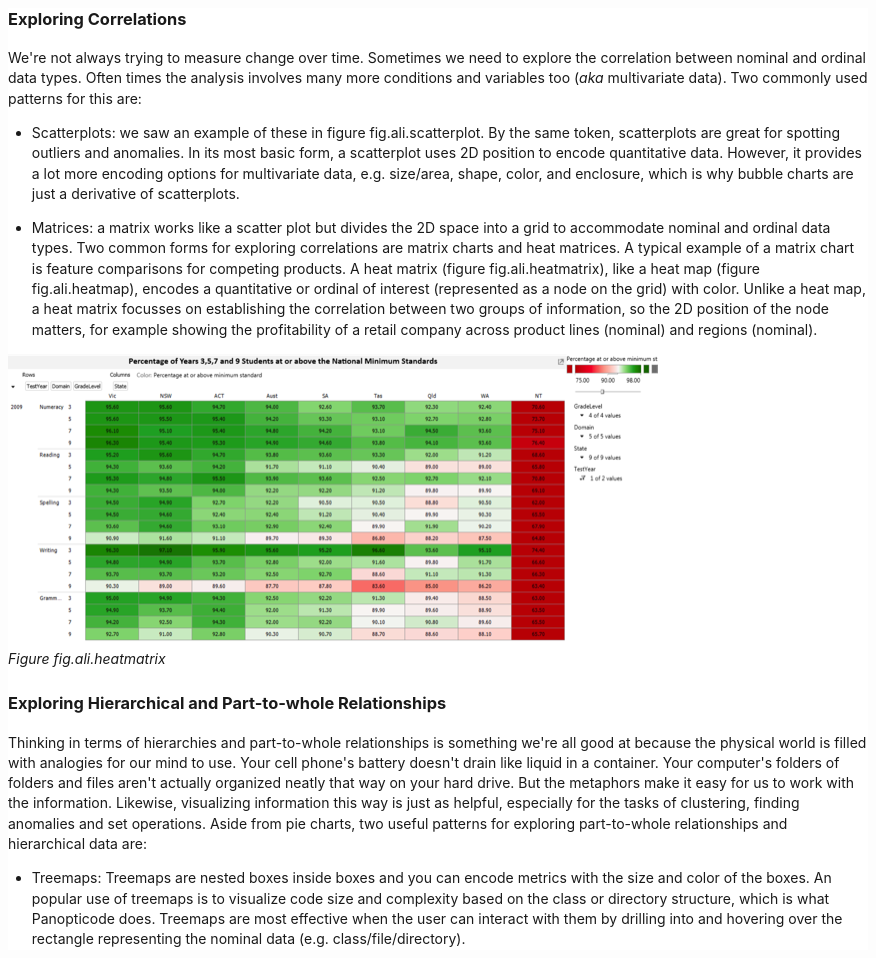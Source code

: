 
 	
### Exploring Correlations

We're not always trying to measure change over time. Sometimes we need to explore the correlation between nominal and ordinal data types. Often times the analysis involves many more conditions and variables too (*aka* multivariate data). Two commonly used patterns for this are:
   		  
* Scatterplots: we saw an example of these in figure fig.ali.scatterplot. By the same token, scatterplots are great for spotting outliers and anomalies. In its most basic form, a scatterplot uses 2D position to encode quantitative data. However, it provides a lot more encoding options for multivariate data, e.g. size/area, shape, color, and enclosure, which is why bubble charts are just a derivative of scatterplots.
   		  
* Matrices: a matrix works like a scatter plot but divides the 2D space into a grid to accommodate nominal and ordinal data types. Two common forms for exploring correlations are matrix charts and heat matrices. A typical example of a matrix chart is feature comparisons for competing products. A heat matrix (figure fig.ali.heatmatrix), like a heat map (figure fig.ali.heatmap), encodes a quantitative or ordinal of interest (represented as a node on the grid) with color. Unlike a heat map, a heat matrix focusses on establishing the correlation between two groups of information, so the 2D position of the node matters, for example showing the profitability of a retail company across product lines (nominal) and regions (nominal).
      
![Heat matrix showing educational performance of Australian students by state/territory (tessera.com.au)](images/ali-heatmatrix.png "Figure fig.ali.heatmatrix")	
*Figure fig.ali.heatmatrix*


 	
### Exploring Hierarchical and Part-to-whole Relationships

Thinking in terms of hierarchies and part-to-whole relationships is something we're all good at because the physical world is filled with analogies for our mind to use. Your cell phone's battery doesn't drain like liquid in a container. Your computer's folders of folders and files aren't actually organized neatly that way on your hard drive. But the metaphors make it easy for us to work with the information. Likewise, visualizing information this way is just as helpful, especially for the tasks of clustering, finding anomalies and set operations. Aside from pie charts, two useful patterns for exploring part-to-whole relationships and hierarchical data are:
 		    
* Treemaps: Treemaps are nested boxes inside boxes and you can encode metrics with the size and color of the boxes. An popular use of treemaps is to visualize code size and complexity based on the class or directory structure, which is what Panopticode does. Treemaps are most effective when the user can interact with them by drilling into and hovering over the rectangle representing the nominal data (e.g. class/file/directory).
 		    